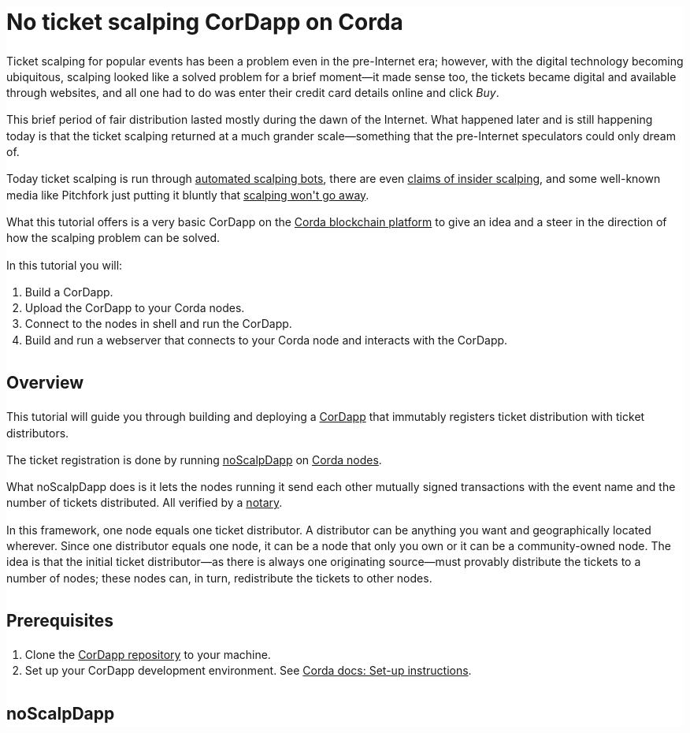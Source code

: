 # No ticket scalping CorDapp on Corda

Ticket scalping for popular events has been a problem even in the pre-Internet era; however, with the digital technology becoming ubiquitous, scalping looked like a solved problem for a brief moment—it made sense too, the tickets became digital and available through websites, and all one had to do was enter their credit card details online and click *Buy*.

This brief period of fair distribution lasted mostly during the dawn of the Internet. What happened later and is still happening today is that the ticket scalping returned at a much grander scale—something that the pre-Internet speculators could only dream of.

Today ticket scalping is run through [automated scalping bots](https://en.wikipedia.org/wiki/Ticket_resale#Automated_scalping_bots), there are even [claims of insider scalping](https://www.rollingstone.com/music/music-news/ticketmaster-cheating-scalpers-726353/), and some well-known media like Pitchfork just putting it bluntly that [scalping won't go away](https://pitchfork.com/thepitch/why-ticket-scalping-wont-go-away/).

What this tutorial offers is a very basic CorDapp on the [Corda blockchain platform](/blockchains/corda) to give an idea and a steer in the direction of how the scalping problem can be solved.

In this tutorial you will:

1. Build a CorDapp.
1. Upload the CorDapp to your Corda nodes.
1. Connect to the nodes in shell and run the CorDapp.
1. Build and run a webserver that connects to your Corda node and interacts with the CorDapp.

## Overview

This tutorial will guide you through building and deploying a [CorDapp](/blockchains/corda#cordapp) that immutably registers ticket distribution with ticket distributors.

The ticket registration is done by running [noScalpDapp](https://github.com/chainstack/no-ticket-scalping-cordapp) on [Corda nodes](/blockchains/corda#node).

What noScalpDapp does is it lets the nodes running it send each other mutually signed transactions with the event name and the number of tickets distributed. All verified by a [notary](/blockchains/corda#notary-service).

In this framework, one node equals one ticket distributor. A distributor can be anything you want and geographically located wherever. Since one distributor equals one node, it can be a node that only you own or it can be a community-owned node. The idea is that the initial ticket distributor—as there is always one originating source—must provably distribute the tickets to a number of nodes; these nodes can, in turn, redistribute the tickets to other nodes.

## Prerequisites

1. Clone the [CorDapp repository](https://github.com/chainstack/no-ticket-scalping-cordapp) to your machine.
1. Set up your CorDapp development environment. See [Corda docs: Set-up instructions](https://docs.corda.net/getting-set-up.html#set-up-instructions).

## noScalpDapp
